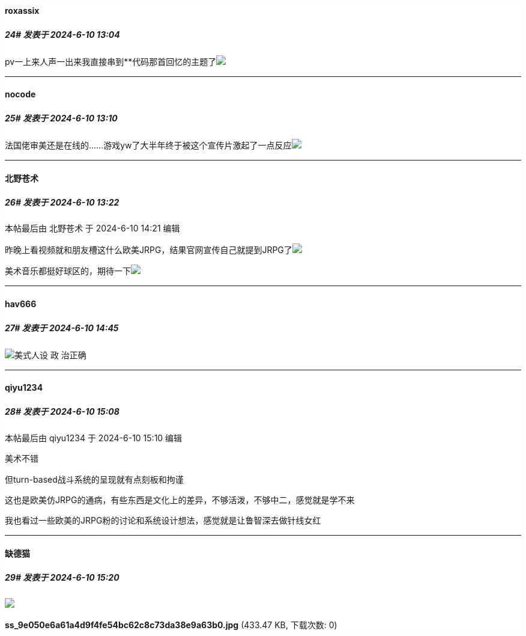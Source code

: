 ####  roxassix  
##### 24#       发表于 2024-6-10 13:04

pv一上来人声一出来我直接串到**代码那首回忆的主题了<img src="https://static.saraba1st.com/image/smiley/face2017/068.png" referrerpolicy="no-referrer">

*****

####  nocode  
##### 25#       发表于 2024-6-10 13:10

法国佬审美还是在线的……游戏yw了大半年终于被这个宣传片激起了一点反应<img src="https://static.saraba1st.com/image/smiley/face2017/059.png" referrerpolicy="no-referrer">

*****

####  北野苍术  
##### 26#       发表于 2024-6-10 13:22

 本帖最后由 北野苍术 于 2024-6-10 14:21 编辑 

昨晚上看视频就和朋友槽这什么欧美JRPG，结果官网宣传自己就提到JRPG了<img src="https://static.saraba1st.com/image/smiley/face2017/066.png" referrerpolicy="no-referrer">

美术音乐都挺好球区的，期待一下<img src="https://static.saraba1st.com/image/smiley/face2017/048.png" referrerpolicy="no-referrer">

*****

####  hav666  
##### 27#       发表于 2024-6-10 14:45

<img src="https://static.saraba1st.com/image/smiley/face2017/001.png" referrerpolicy="no-referrer">美式人设 政 治正确   

*****

####  qiyu1234  
##### 28#       发表于 2024-6-10 15:08

 本帖最后由 qiyu1234 于 2024-6-10 15:10 编辑 

美术不错

但turn-based战斗系统的呈现就有点刻板和拘谨

这也是欧美仿JRPG的通病，有些东西是文化上的差异，不够活泼，不够中二，感觉就是学不来

我也看过一些欧美的JRPG粉的讨论和系统设计想法，感觉就是让鲁智深去做针线女红

*****

####  缺德猫  
##### 29#       发表于 2024-6-10 15:20

<img src="https://img.saraba1st.com/forum/202406/10/151935m89dd8j3ljdoeejr.jpg" referrerpolicy="no-referrer">

<strong>ss_9e050e6a61a4d9f4fe54bc62c8c73da38e9a63b0.jpg</strong> (433.47 KB, 下载次数: 0)

